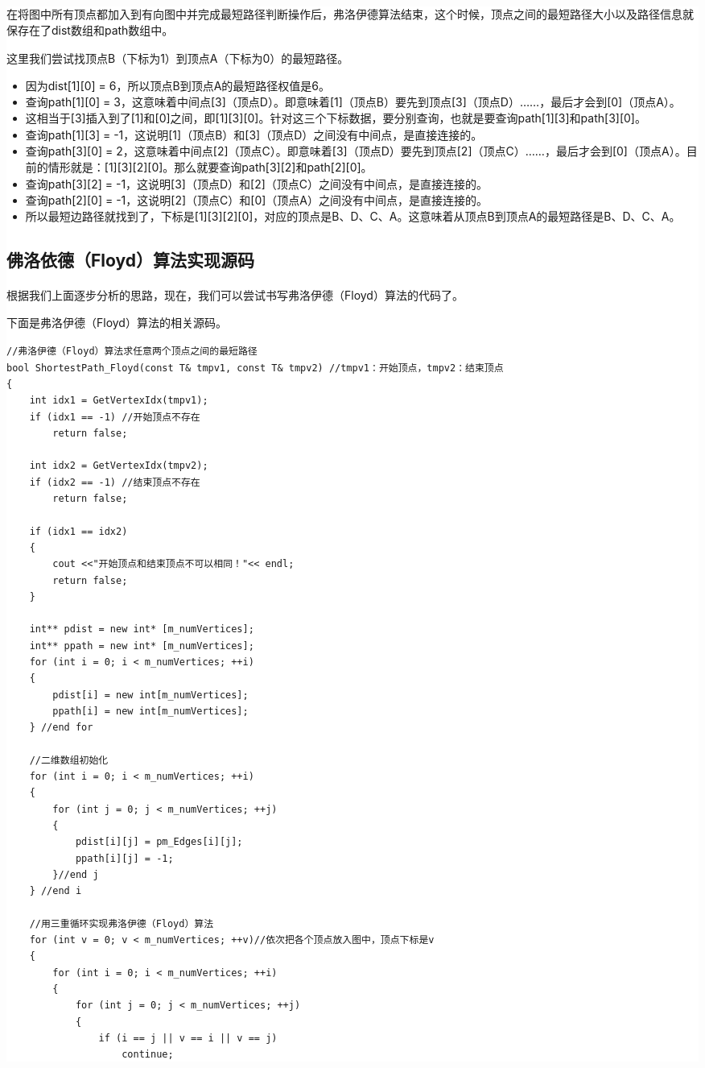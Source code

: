 在将图中所有顶点都加入到有向图中并完成最短路径判断操作后，弗洛伊德算法结束，这个时候，顶点之间的最短路径大小以及路径信息就保存在了dist数组和path数组中。

这里我们尝试找顶点B（下标为1）到顶点A（下标为0）的最短路径。

- 因为dist\[1\]\[0\] = 6，所以顶点B到顶点A的最短路径权值是6。
- 查询path\[1\]\[0\] = 3，这意味着中间点\[3\]（顶点D）。即意味着\[1\]（顶点B）要先到顶点\[3\]（顶点D）……，最后才会到\[0\]（顶点A）。
- 这相当于\[3\]插入到了\[1\]和\[0\]之间，即\[1\]\[3\]\[0\]。针对这三个下标数据，要分别查询，也就是要查询path\[1\]\[3\]和path\[3\]\[0\]。
- 查询path\[1\]\[3\] = -1，这说明\[1\]（顶点B）和\[3\]（顶点D）之间没有中间点，是直接连接的。
- 查询path\[3\]\[0\] = 2，这意味着中间点\[2\]（顶点C）。即意味着\[3\]（顶点D）要先到顶点\[2\]（顶点C）……，最后才会到\[0\]（顶点A）。目前的情形就是：\[1\]\[3\]\[2\]\[0\]。那么就要查询path\[3\]\[2\]和path\[2\]\[0\]。
- 查询path\[3\]\[2\] = -1，这说明\[3\]（顶点D）和\[2\]（顶点C）之间没有中间点，是直接连接的。
- 查询path\[2\]\[0\] = -1，这说明\[2\]（顶点C）和\[0\]（顶点A）之间没有中间点，是直接连接的。
- 所以最短边路径就找到了，下标是\[1\]\[3\]\[2\]\[0\]，对应的顶点是B、D、C、A。这意味着从顶点B到顶点A的最短路径是B、D、C、A。

## 佛洛依德（Floyd）算法实现源码

根据我们上面逐步分析的思路，现在，我们可以尝试书写弗洛伊德（Floyd）算法的代码了。

下面是弗洛伊德（Floyd）算法的相关源码。

```plain
//弗洛伊德（Floyd）算法求任意两个顶点之间的最短路径
bool ShortestPath_Floyd(const T& tmpv1, const T& tmpv2) //tmpv1：开始顶点，tmpv2：结束顶点
{
	int idx1 = GetVertexIdx(tmpv1);
	if (idx1 == -1) //开始顶点不存在
		return false;

	int idx2 = GetVertexIdx(tmpv2);
	if (idx2 == -1) //结束顶点不存在
		return false;

	if (idx1 == idx2)
	{
		cout <<"开始顶点和结束顶点不可以相同！"<< endl;
		return false;
	}

	int** pdist = new int* [m_numVertices];
	int** ppath = new int* [m_numVertices];
	for (int i = 0; i < m_numVertices; ++i)
	{
		pdist[i] = new int[m_numVertices];
		ppath[i] = new int[m_numVertices];
	} //end for

	//二维数组初始化
	for (int i = 0; i < m_numVertices; ++i)
	{
		for (int j = 0; j < m_numVertices; ++j)
		{
			pdist[i][j] = pm_Edges[i][j];
			ppath[i][j] = -1;
		}//end j
	} //end i

	//用三重循环实现弗洛伊德（Floyd）算法
	for (int v = 0; v < m_numVertices; ++v)//依次把各个顶点放入图中，顶点下标是v
	{
		for (int i = 0; i < m_numVertices; ++i)
		{
			for (int j = 0; j < m_numVertices; ++j)
			{
				if (i == j || v == i || v == j)
					continue;
```